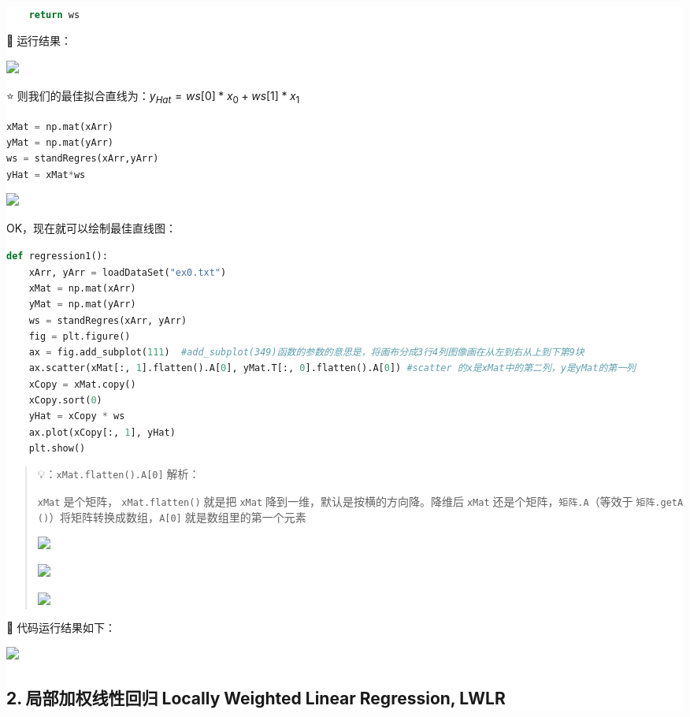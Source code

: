 ```python
    return ws
```

🏃‍ 运行结果：

![](https://cs-wiki.oss-cn-shanghai.aliyuncs.com/img/20200719144733.png)

⭐ 则我们的最佳拟合直线为：$y_{Hat} = ws[0]*x_0 + ws[1]*x_1$

```python
xMat = np.mat(xArr)
yMat = np.mat(yArr)
ws = standRegres(xArr,yArr)
yHat = xMat*ws
```

![](https://cs-wiki.oss-cn-shanghai.aliyuncs.com/img/20200719145556.png)

OK，现在就可以绘制最佳直线图：

```python
def regression1():
    xArr, yArr = loadDataSet("ex0.txt")
    xMat = np.mat(xArr)
    yMat = np.mat(yArr)
    ws = standRegres(xArr, yArr)
    fig = plt.figure()
    ax = fig.add_subplot(111)  #add_subplot(349)函数的参数的意思是，将画布分成3行4列图像画在从左到右从上到下第9块
    ax.scatter(xMat[:, 1].flatten().A[0], yMat.T[:, 0].flatten().A[0]) #scatter 的x是xMat中的第二列，y是yMat的第一列
    xCopy = xMat.copy() 
    xCopy.sort(0)
    yHat = xCopy * ws
    ax.plot(xCopy[:, 1], yHat)
    plt.show()
```

> 💡：`xMat.flatten().A[0]` 解析：
>
> `xMat` 是个矩阵， `xMat.flatten()` 就是把 `xMat` 降到一维，默认是按横的方向降。降维后 `xMat` 还是个矩阵，`矩阵.A`（等效于 `矩阵.getA()`）将矩阵转换成数组，`A[0]` 就是数组里的第一个元素
>
> ![](https://cs-wiki.oss-cn-shanghai.aliyuncs.com/img/20200719151232.png)
>
> ![](https://cs-wiki.oss-cn-shanghai.aliyuncs.com/img/20200719151349.png)
>
> ![](https://cs-wiki.oss-cn-shanghai.aliyuncs.com/img/20200719151546.png)

🏃‍ 代码运行结果如下：

![](https://cs-wiki.oss-cn-shanghai.aliyuncs.com/img/20200719151614.png)

## 2. 局部加权线性回归 Locally Weighted Linear Regression, LWLR
